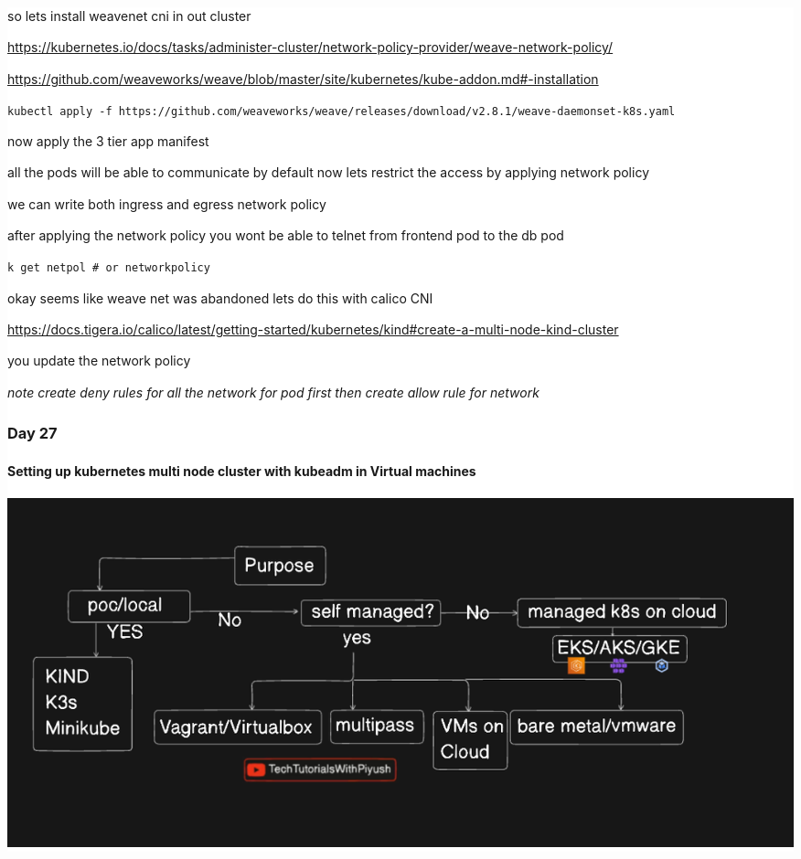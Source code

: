 so lets install weavenet cni in out cluster

https://kubernetes.io/docs/tasks/administer-cluster/network-policy-provider/weave-network-policy/

https://github.com/weaveworks/weave/blob/master/site/kubernetes/kube-addon.md#-installation
```
kubectl apply -f https://github.com/weaveworks/weave/releases/download/v2.8.1/weave-daemonset-k8s.yaml

```

now apply the 3 tier app manifest

all the pods will be able to communicate by default 
now lets restrict the access by applying network policy

we can write both ingress and egress network policy

after applying the network policy 
you wont be able to telnet from frontend pod to the db pod
```
k get netpol # or networkpolicy
```
okay seems like weave net was abandoned
lets do this with calico CNI

https://docs.tigera.io/calico/latest/getting-started/kubernetes/kind#create-a-multi-node-kind-cluster

you update the network policy

*note create deny rules for all the network for pod first then create allow rule for network*

### Day 27

#### Setting up kubernetes multi node cluster with kubeadm in Virtual machines

![](./notes/day27-waystoinstall.png)
